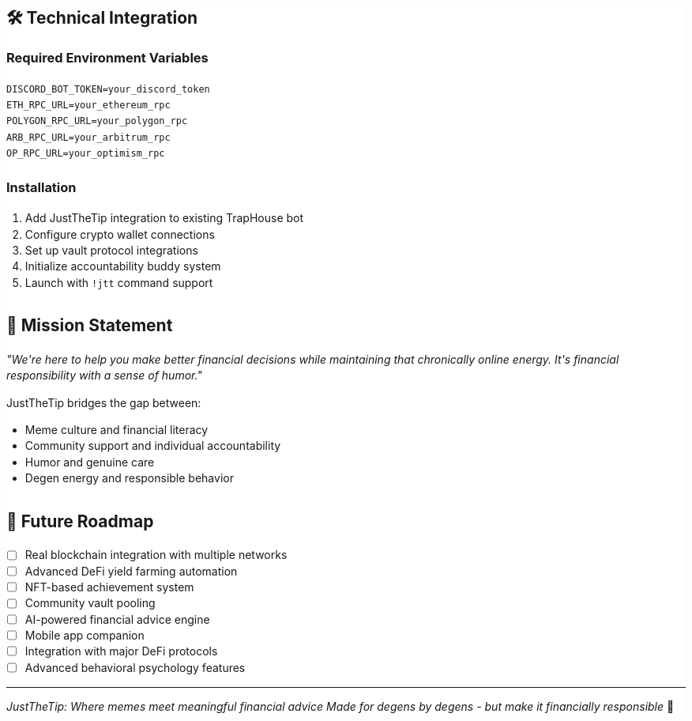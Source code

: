 ## 🛠️ Technical Integration

### Required Environment Variables
```env
DISCORD_BOT_TOKEN=your_discord_token
ETH_RPC_URL=your_ethereum_rpc
POLYGON_RPC_URL=your_polygon_rpc
ARB_RPC_URL=your_arbitrum_rpc
OP_RPC_URL=your_optimism_rpc
```

### Installation
1. Add JustTheTip integration to existing TrapHouse bot
2. Configure crypto wallet connections
3. Set up vault protocol integrations
4. Initialize accountability buddy system
5. Launch with `!jtt` command support

## 🎯 Mission Statement

*"We're here to help you make better financial decisions while maintaining that chronically online energy. It's financial responsibility with a sense of humor."*

JustTheTip bridges the gap between:
- Meme culture and financial literacy
- Community support and individual accountability
- Humor and genuine care
- Degen energy and responsible behavior

## 🚀 Future Roadmap

- [ ] Real blockchain integration with multiple networks
- [ ] Advanced DeFi yield farming automation
- [ ] NFT-based achievement system
- [ ] Community vault pooling
- [ ] AI-powered financial advice engine
- [ ] Mobile app companion
- [ ] Integration with major DeFi protocols
- [ ] Advanced behavioral psychology features

---

*JustTheTip: Where memes meet meaningful financial advice*
*Made for degens by degens - but make it financially responsible* 💜
